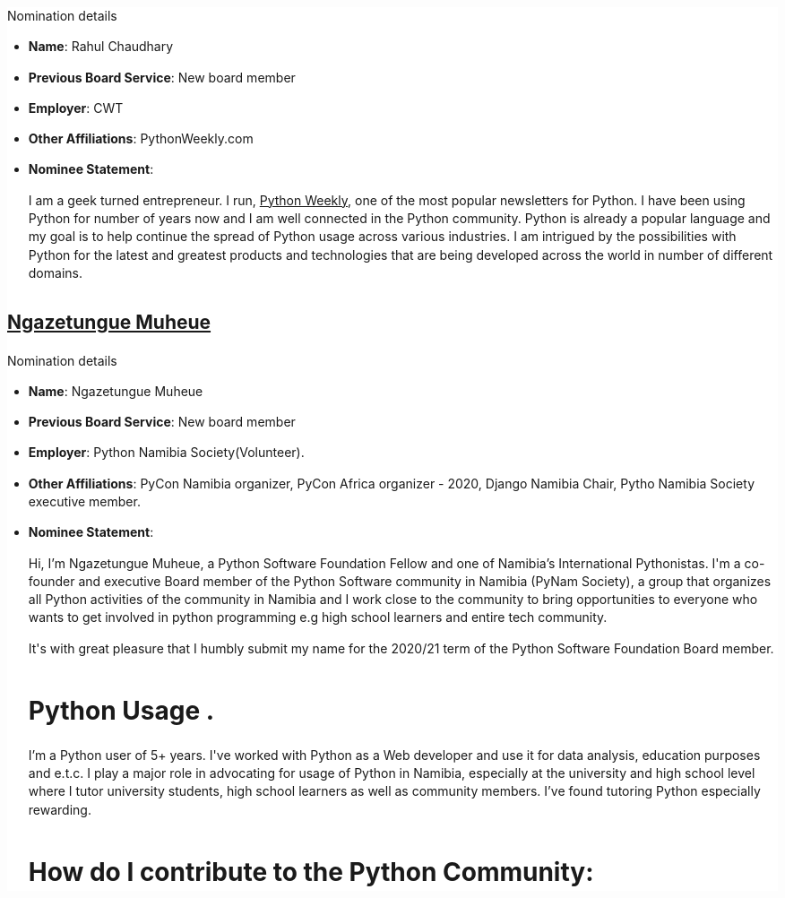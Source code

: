 


 Nomination details
 

* **Name**: Rahul Chaudhary
* **Previous Board Service**: New board member
* **Employer**: CWT
* **Other Affiliations**: PythonWeekly.com
* **Nominee Statement**:
	
	I am a geek turned entrepreneur. I run, [Python Weekly](https://www.pythonweekly.com/), one of the most popular newsletters for Python. I have been using Python for number of years now and I am well connected in the Python community. Python is already a popular language and my goal is to help continue the spread of Python usage across various industries. I am intrigued by the possibilities with Python for the latest and greatest products and technologies that are being developed across the world in number of different domains.




## [Ngazetungue Muheue](/nominations/elections/2020-python-software-foundation-board/nominees/ngazetungue-muheue/)




 Nomination details
 

* **Name**: Ngazetungue Muheue
* **Previous Board Service**: New board member
* **Employer**: Python Namibia Society(Volunteer).
* **Other Affiliations**: PyCon Namibia organizer, PyCon Africa organizer \- 2020, Django Namibia Chair, Pytho Namibia Society executive member.
* **Nominee Statement**:
	
	Hi, I’m Ngazetungue Muheue, a Python Software Foundation Fellow and one of Namibia’s International Pythonistas. I'm a co\-founder and executive Board member of the Python Software community in Namibia (PyNam Society), a group that organizes all Python activities of the community in Namibia and I work close to the community to bring opportunities to everyone who wants to get involved in python programming e.g high school learners and entire tech community. 
	
	
	It's with great pleasure that I humbly submit my name for the 2020/21 term of the Python Software Foundation Board member. 
	
	
	# Python Usage .
	
	
	I’m a Python user of 5\+ years. I've worked with Python as a Web developer and use it for data analysis, education purposes and e.t.c. I play a major role in advocating for usage of Python in Namibia, especially at the university and high school level where I tutor university students, high school learners as well as community members. I’ve found tutoring Python especially rewarding.
	
	
	# How do I contribute to the Python Community:
	